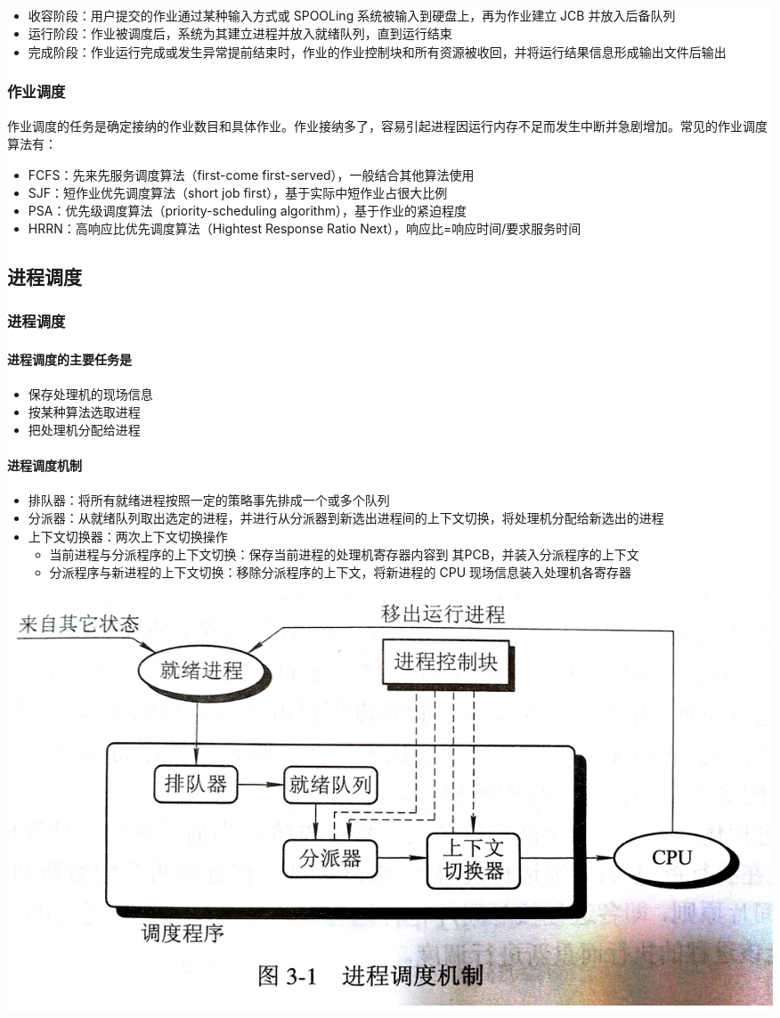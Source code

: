- 收容阶段：用户提交的作业通过某种输入方式或 SPOOLing 系统被输入到硬盘上，再为作业建立 JCB 并放入后备队列
- 运行阶段：作业被调度后，系统为其建立进程并放入就绪队列，直到运行结束
- 完成阶段：作业运行完成或发生异常提前结束时，作业的作业控制块和所有资源被收回，并将运行结果信息形成输出文件后输出

### 作业调度

作业调度的任务是确定接纳的作业数目和具体作业。作业接纳多了，容易引起进程因运行内存不足而发生中断并急剧增加。常见的作业调度算法有：

- FCFS：先来先服务调度算法（first-come first-served），一般结合其他算法使用
- SJF：短作业优先调度算法（short job first），基于实际中短作业占很大比例
- PSA：优先级调度算法（priority-scheduling algorithm），基于作业的紧迫程度
- HRRN：高响应比优先调度算法（Hightest Response Ratio Next），响应比=响应时间/要求服务时间

## 进程调度

### 进程调度

#### 进程调度的主要任务是

- 保存处理机的现场信息
- 按某种算法选取进程
- 把处理机分配给进程

#### 进程调度机制

- 排队器：将所有就绪进程按照一定的策略事先排成一个或多个队列
- 分派器：从就绪队列取出选定的进程，并进行从分派器到新选出进程间的上下文切换，将处理机分配给新选出的进程
- 上下文切换器：两次上下文切换操作
  - 当前进程与分派程序的上下文切换：保存当前进程的处理机寄存器内容到 其PCB，并装入分派程序的上下文
  - 分派程序与新进程的上下文切换：移除分派程序的上下文，将新进程的 CPU 现场信息装入处理机各寄存器

![s2018-08-17_3](s2018-08-17_3.jpg)
